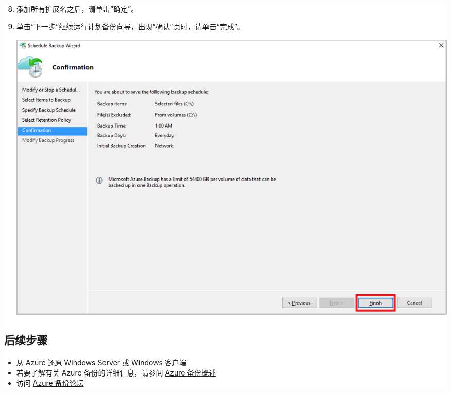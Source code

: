 
8. 添加所有扩展名之后，请单击“确定”。

9. 单击“下一步”继续运行计划备份向导，出现“确认”页时，请单击“完成”。

    ![确认排除](./media/backup-azure-manage-windows-server-classic/finish-exclusions.png)

## 后续步骤
- [从 Azure 还原 Windows Server 或 Windows 客户端](/documentation/articles/backup-azure-restore-windows-server/)
- 若要了解有关 Azure 备份的详细信息，请参阅 [Azure 备份概述](/documentation/articles/backup-introduction-to-azure-backup/)
- 访问 [Azure 备份论坛](https://social.msdn.microsoft.com/forums/azure/zh-cn/home?forum=windowsazureonlinebackup)

